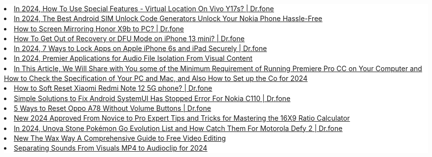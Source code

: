 <li><a href="https://phone-solutions.techidaily.com/in-2024-how-to-use-special-features-virtual-location-on-vivo-y17s-drfone-by-drfone-virtual-android/"><u>In 2024, How To Use Special Features - Virtual Location On Vivo Y17s? | Dr.fone</u></a></li>
<li><a href="https://sim-unlock.techidaily.com/in-2024-the-best-android-sim-unlock-code-generators-unlock-your-nokia-phone-hassle-free-by-drfone-android/"><u>In 2024, The Best Android SIM Unlock Code Generators Unlock Your Nokia Phone Hassle-Free</u></a></li>
<li><a href="https://screen-mirror.techidaily.com/how-to-screen-mirroring-honor-x9b-to-pc-drfone-by-drfone-android/"><u>How to Screen Mirroring Honor X9b to PC? | Dr.fone</u></a></li>
<li><a href="https://blog-min.techidaily.com/how-to-get-out-of-recovery-or-dfu-mode-on-iphone-13-mini-drfone-by-drfone-ios-system-repair-ios-system-repair/"><u>How To Get Out of Recovery or DFU Mode on iPhone 13 mini? | Dr.fone</u></a></li>
<li><a href="https://iphone-unlock.techidaily.com/in-2024-7-ways-to-lock-apps-on-apple-iphone-6s-and-ipad-securely-drfone-by-drfone-ios/"><u>In 2024, 7 Ways to Lock Apps on Apple iPhone 6s and iPad Securely | Dr.fone</u></a></li>
<li><a href="https://sound-tweaking.techidaily.com/in-2024-premier-applications-for-audio-file-isolation-from-visual-content/"><u>In 2024, Premier Applications for Audio File Isolation From Visual Content</u></a></li>
<li><a href="https://smart-video-creator.techidaily.com/1714064574781-in-this-article-we-will-share-with-you-some-of-the-minimum-requirement-of-running-premiere-pro-cc-on-your-computer-and-how-to-check-the-specification-of-you/"><u>In This Article, We Will Share with You some of the Minimum Requirement of Running Premiere Pro CC on Your Computer and How to Check the Specification of Your PC and Mac, and Also How to Set up the Co for 2024</u></a></li>
<li><a href="https://techidaily.com/how-to-soft-reset-xiaomi-redmi-note-12-5g-phone-drfone-by-drfone-reset-android-reset-android/"><u>How to Soft Reset Xiaomi Redmi Note 12 5G phone? | Dr.fone</u></a></li>
<li><a href="https://fix-guide.techidaily.com/simple-solutions-to-fix-android-systemui-has-stopped-error-for-nokia-c110-drfone-by-drfone-fix-android-problems-fix-android-problems/"><u>Simple Solutions to Fix Android SystemUI Has Stopped Error For Nokia C110 | Dr.fone</u></a></li>
<li><a href="https://phone-solutions.techidaily.com/5-ways-to-reset-oppo-a78-without-volume-buttons-drfone-by-drfone-reset-android-reset-android/"><u>5 Ways to Reset Oppo A78 Without Volume Buttons | Dr.fone</u></a></li>
<li><a href="https://ai-driven-video-production.techidaily.com/new-2024-approved-from-novice-to-pro-expert-tips-and-tricks-for-mastering-the-16x9-ratio-calculator/"><u>New 2024 Approved From Novice to Pro Expert Tips and Tricks for Mastering the 16X9 Ratio Calculator</u></a></li>
<li><a href="https://android-pokemon-go.techidaily.com/in-2024-unova-stone-pokemon-go-evolution-list-and-how-catch-them-for-motorola-defy-2-drfone-by-drfone-virtual-android/"><u>In 2024, Unova Stone Pokémon Go Evolution List and How Catch Them For Motorola Defy 2 | Dr.fone</u></a></li>
<li><a href="https://ai-video-apps.techidaily.com/new-the-wax-way-a-comprehensive-guide-to-free-video-editing/"><u>New The Wax Way A Comprehensive Guide to Free Video Editing</u></a></li>
<li><a href="https://audio-editing.techidaily.com/separating-sounds-from-visuals-mp4-to-audioclip-for-2024/"><u>Separating Sounds From Visuals MP4 to Audioclip for 2024</u></a></li>
</ul></div>

